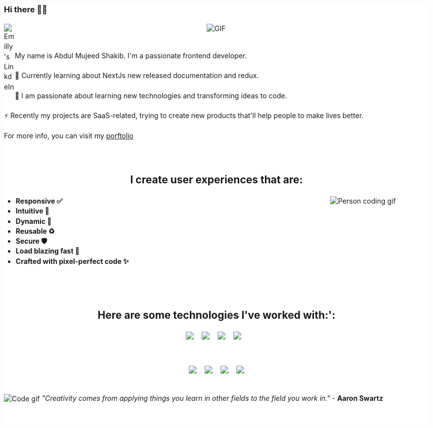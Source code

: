 ### Hi there 🙋‍♂️

<a href="https://www.linkedin.com/in/abdul-mujeed-shakib-21a148226">
  <img align="left" alt="Emilly's LinkdeIn" width="22px" src="https://cdn.jsdelivr.net/npm/simple-icons@v3/icons/linkedin.svg" />
</a>

<img align="right" width="450px" alt="GIF" src="https://miro.medium.com/max/480/0*tWkX7jycteZn1qbC.gif" />
<br>

<br> My name is Abdul Mujeed Shakib. I'm a passionate frontend developer.
<br><br> 🔭 Currently learning about NextJs new released documentation and redux.
<br><br> 🌱 I am passionate about learning new technologies and transforming ideas to code.
<br><br> ⚡ Recently my projects are SaaS-related, trying to create new products that'll help people to make lives better.
<br><br> For more info, you can visit my [porftolio](http://alpha3bd.herokuapp.com/)

<br>

<h2 align="center">
    I create user experiences that are:
</h2>
<img align="right" alt="Person coding gif" src="https://github.com/tanmoy77/assets/blob/master/gifs/coding.gif" width="200" />

- **Responsive ✅**
- **Intuitive 🤩**
- **Dynamic 🧬**
- **Reusable ♻️**
- **Secure 🛡️**
- **Load blazing fast 🚀**
- **Crafted with pixel-perfect code ✨**

<br/>
<br/>

<h2 align="center">
  Here are some technologies I've worked with:':
</h2>
<p align="center">
<code><img height="70" src="https://github.com/tanmoy77/assets/blob/master/images/next.png"></code> &nbsp;&nbsp;
<code><img height="75" src="https://github.com/tanmoy77/assets/blob/master/images/react.png"></code> &nbsp;&nbsp;
<code><img height="75" src="https://github.com/tanmoy77/assets/blob/master/images/redux.png"></code> &nbsp;&nbsp;
<code><img height="70" src="https://github.com/tanmoy77/assets/blob/master/images/node.png"></code> &nbsp;&nbsp;
</p>

<br/>

<p align="center">
<code><img height="75" src="https://github.com/tanmoy77/assets/blob/master/images/git.png"></code> &nbsp;&nbsp;
<code><img height="75" src="https://github.com/tanmoy77/assets/blob/master/images/npm.png"></code> &nbsp;&nbsp;
<code><img height="75" src="https://github.com/tanmoy77/assets/blob/master/images/js.png"></code> &nbsp;&nbsp;
<code><img height="75" src="https://github.com/tanmoy77/assets/blob/master/images/css.png"></code>
</p>

<br/>

<img align="center" alt="Code gif" src="https://github.com/tanmoy77/assets/blob/master/gifs/coding-freak.gif" width="100%" />
<i>"Creativity comes from applying things you learn in other fields to the field you work in."</i> - <strong>Aaron Swartz</strong>
<br>
<br>
<br>

